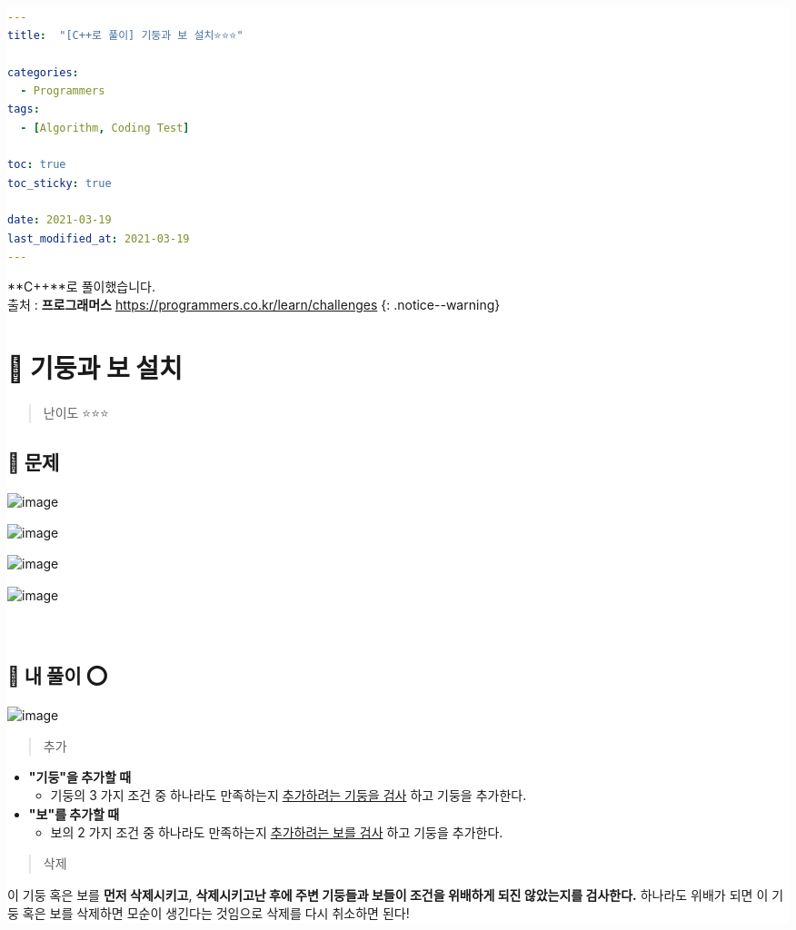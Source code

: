 ```yaml
---
title:  "[C++로 풀이] 기둥과 보 설치⭐⭐⭐" 

categories:
  - Programmers
tags:
  - [Algorithm, Coding Test]

toc: true
toc_sticky: true

date: 2021-03-19
last_modified_at: 2021-03-19
---
```

**C++**로 풀이했습니다.  
출처 : **프로그래머스** <https://programmers.co.kr/learn/challenges>
{: .notice--warning}

# 📌 기둥과 보 설치

> 난이도 ⭐⭐⭐

## 🚀 문제

![image](https://user-images.githubusercontent.com/42318591/111831752-21e62380-8933-11eb-9604-1120b7ff83b8.png)

![image](https://user-images.githubusercontent.com/42318591/111831722-18f55200-8933-11eb-8e63-ce46dab024df.png)

![image](https://user-images.githubusercontent.com/42318591/111831652-07ac4580-8933-11eb-927e-3df01456826b.png)

![image](https://user-images.githubusercontent.com/42318591/111831628-febb7400-8932-11eb-9c5b-9c2b8899abbb.png)

<br>

## 🚀 내 풀이 ⭕

![image](https://user-images.githubusercontent.com/42318591/112077170-3f2f2200-8bbf-11eb-9b9a-6d60dc537538.png)

> 추가

- **"기둥"을 추가할 때**
  - 기둥의 3 가지 조건 중 하나라도 만족하는지 <u>추가하려는 기둥을 검사</u> 하고 기둥을 추가한다.
- **"보"를 추가할 때**
  - 보의 2 가지 조건 중 하나라도 만족하는지 <u>추가하려는 보를 검사</u> 하고 기둥을 추가한다.

> 삭제

이 기둥 혹은 보를 **먼저 삭제시키고**, **삭제시키고난 후에 주변 기둥들과 보들이 조건을 위배하게 되진 않았는지를 검사한다.** 하나라도 위배가 되면 이 기둥 혹은 보를 삭제하면 모순이 생긴다는 것임으로 삭제를 다시 취소하면 된다! 
